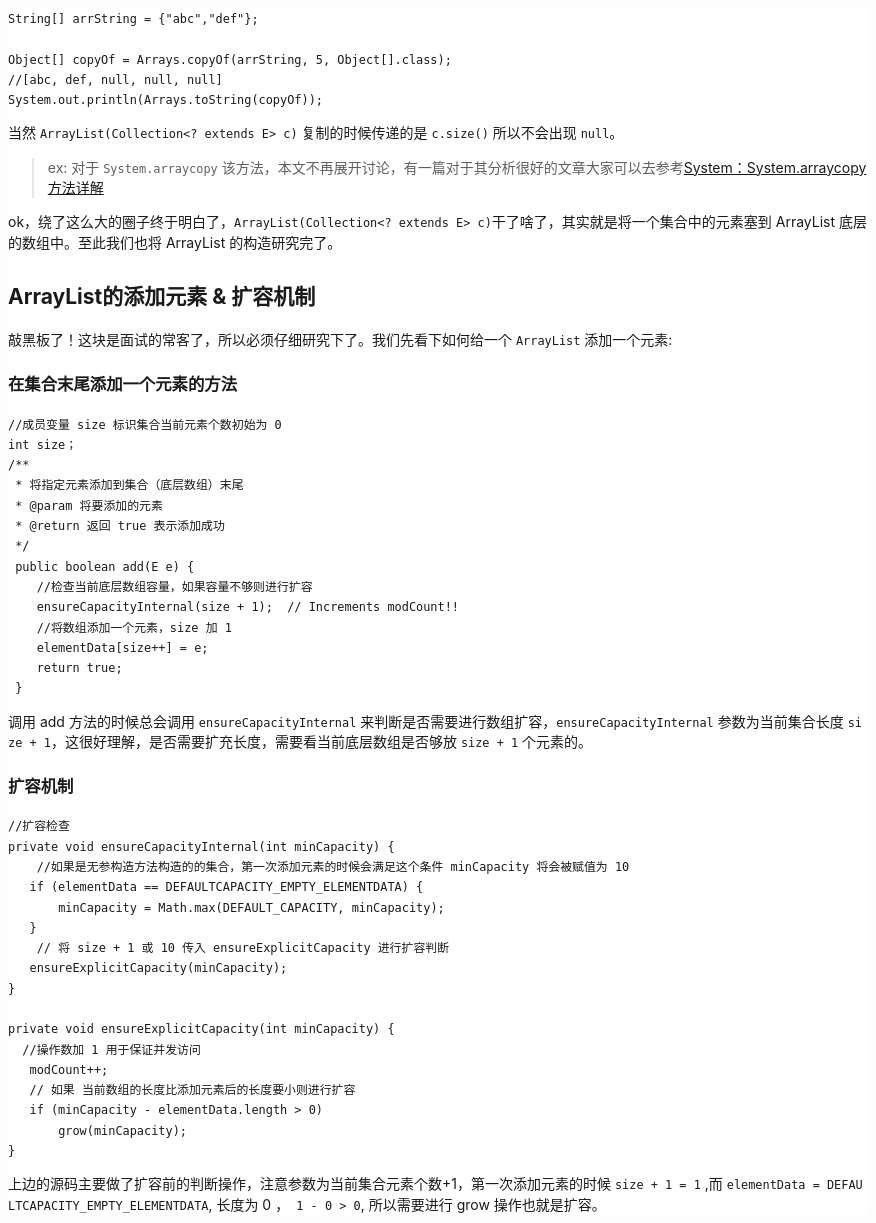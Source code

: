 ```
String[] arrString = {"abc","def"};

Object[] copyOf = Arrays.copyOf(arrString, 5, Object[].class);
//[abc, def, null, null, null]
System.out.println(Arrays.toString(copyOf));
```
当然  `ArrayList(Collection<? extends E> c)` 复制的时候传递的是 `c.size()` 所以不会出现 `null`。

> ex: 对于 `System.arraycopy` 该方法，本文不再展开讨论，有一篇对于其分析很好的文章大家可以去参考[System：System.arraycopy方法详解
](https://segmentfault.com/a/1190000009922279)

ok，绕了这么大的圈子终于明白了，`ArrayList(Collection<? extends E> c)`干了啥了，其实就是将一个集合中的元素塞到 ArrayList 底层的数组中。至此我们也将 ArrayList 的构造研究完了。


## ArrayList的添加元素 & 扩容机制

敲黑板了！这块是面试的常客了，所以必须仔细研究下了。我们先看下如何给一个 `ArrayList` 添加一个元素:

### 在集合末尾添加一个元素的方法

```
//成员变量 size 标识集合当前元素个数初始为 0
int size；
/**
 * 将指定元素添加到集合（底层数组）末尾
 * @param 将要添加的元素
 * @return 返回 true 表示添加成功
 */
 public boolean add(E e) {
    //检查当前底层数组容量，如果容量不够则进行扩容
    ensureCapacityInternal(size + 1);  // Increments modCount!!
    //将数组添加一个元素，size 加 1
    elementData[size++] = e;
    return true;
 }
```

调用 add 方法的时候总会调用 `ensureCapacityInternal` 来判断是否需要进行数组扩容，`ensureCapacityInternal` 参数为当前集合长度 `size + 1`，这很好理解，是否需要扩充长度，需要看当前底层数组是否够放 `size + 1` 个元素的。

### 扩容机制

```
//扩容检查
private void ensureCapacityInternal(int minCapacity) {
    //如果是无参构造方法构造的的集合，第一次添加元素的时候会满足这个条件 minCapacity 将会被赋值为 10
   if (elementData == DEFAULTCAPACITY_EMPTY_ELEMENTDATA) {
       minCapacity = Math.max(DEFAULT_CAPACITY, minCapacity);
   }
    // 将 size + 1 或 10 传入 ensureExplicitCapacity 进行扩容判断
   ensureExplicitCapacity(minCapacity);
}

private void ensureExplicitCapacity(int minCapacity) {
  //操作数加 1 用于保证并发访问 
   modCount++;
   // 如果 当前数组的长度比添加元素后的长度要小则进行扩容 
   if (minCapacity - elementData.length > 0)
       grow(minCapacity);
}
```
上边的源码主要做了扩容前的判断操作，注意参数为当前集合元素个数+1，第一次添加元素的时候 `size + 1 = 1` ,而 `elementData = DEFAULTCAPACITY_EMPTY_ELEMENTDATA`, 长度为 0 ，` 1 - 0 > 0`,  所以需要进行 grow 操作也就是扩容。
